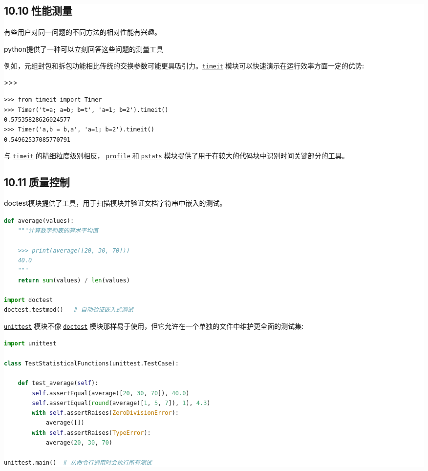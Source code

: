   



 

## 10.10 性能测量

有些用户对同一问题的不同方法的相对性能有兴趣。

python提供了一种可以立刻回答这些问题的测量工具

  例如，元组封包和拆包功能相比传统的交换参数可能更具吸引力。[`timeit`](https://docs.python.org/zh-cn/3/library/timeit.html#module-timeit) 模块可以快速演示在运行效率方面一定的优势:

\>>>

```
>>> from timeit import Timer
>>> Timer('t=a; a=b; b=t', 'a=1; b=2').timeit()
0.57535828626024577
>>> Timer('a,b = b,a', 'a=1; b=2').timeit()
0.54962537085770791
```

与 [`timeit`](https://docs.python.org/zh-cn/3/library/timeit.html#module-timeit) 的精细粒度级别相反， [`profile`](https://docs.python.org/zh-cn/3/library/profile.html#module-profile) 和 [`pstats`](https://docs.python.org/zh-cn/3/library/profile.html#module-pstats) 模块提供了用于在较大的代码块中识别时间关键部分的工具。  







## 10.11 质量控制

doctest模块提供了工具，用于扫描模块并验证文档字符串中嵌入的测试。

```python
def average(values):
    """计算数字列表的算术平均值

    >>> print(average([20, 30, 70]))
    40.0
    """
    return sum(values) / len(values)

import doctest
doctest.testmod()   # 自动验证嵌入式测试
```

[`unittest`](https://docs.python.org/zh-cn/3/library/unittest.html#module-unittest) 模块不像 [`doctest`](https://docs.python.org/zh-cn/3/library/doctest.html#module-doctest) 模块那样易于使用，但它允许在一个单独的文件中维护更全面的测试集:

```python
import unittest

class TestStatisticalFunctions(unittest.TestCase):

    def test_average(self):
        self.assertEqual(average([20, 30, 70]), 40.0)
        self.assertEqual(round(average([1, 5, 7]), 1), 4.3)
        with self.assertRaises(ZeroDivisionError):
            average([])
        with self.assertRaises(TypeError):
            average(20, 30, 70)

unittest.main()  # 从命令行调用时会执行所有测试
```
